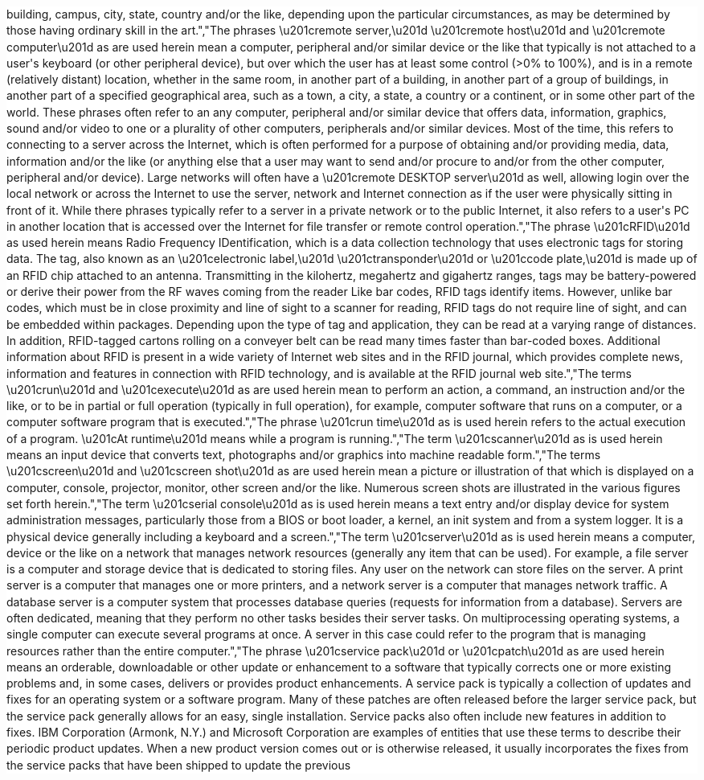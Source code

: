 building, campus, city, state, country and\/or the like, depending upon the particular circumstances, as may be determined by those having ordinary skill in the art.","The phrases \u201cremote server,\u201d \u201cremote host\u201d and \u201cremote computer\u201d as are used herein mean a computer, peripheral and\/or similar device or the like that typically is not attached to a user's keyboard (or other peripheral device), but over which the user has at least some control (>0% to 100%), and is in a remote (relatively distant) location, whether in the same room, in another part of a building, in another part of a group of buildings, in another part of a specified geographical area, such as a town, a city, a state, a country or a continent, or in some other part of the world. These phrases often refer to an any computer, peripheral and\/or similar device that offers data, information, graphics, sound and\/or video to one or a plurality of other computers, peripherals and\/or similar devices. Most of the time, this refers to connecting to a server across the Internet, which is often performed for a purpose of obtaining and\/or providing media, data, information and\/or the like (or anything else that a user may want to send and\/or procure to and\/or from the other computer, peripheral and\/or device). Large networks will often have a \u201cremote DESKTOP server\u201d as well, allowing login over the local network or across the Internet to use the server, network and Internet connection as if the user were physically sitting in front of it. While there phrases typically refer to a server in a private network or to the public Internet, it also refers to a user's PC in another location that is accessed over the Internet for file transfer or remote control operation.","The phrase \u201cRFID\u201d as used herein means Radio Frequency IDentification, which is a data collection technology that uses electronic tags for storing data. The tag, also known as an \u201celectronic label,\u201d \u201ctransponder\u201d or \u201ccode plate,\u201d is made up of an RFID chip attached to an antenna. Transmitting in the kilohertz, megahertz and gigahertz ranges, tags may be battery-powered or derive their power from the RF waves coming from the reader Like bar codes, RFID tags identify items. However, unlike bar codes, which must be in close proximity and line of sight to a scanner for reading, RFID tags do not require line of sight, and can be embedded within packages. Depending upon the type of tag and application, they can be read at a varying range of distances. In addition, RFID-tagged cartons rolling on a conveyer belt can be read many times faster than bar-coded boxes. Additional information about RFID is present in a wide variety of Internet web sites and in the RFID journal, which provides complete news, information and features in connection with RFID technology, and is available at the RFID journal web site.","The terms \u201crun\u201d and \u201cexecute\u201d as are used herein mean to perform an action, a command, an instruction and\/or the like, or to be in partial or full operation (typically in full operation), for example, computer software that runs on a computer, or a computer software program that is executed.","The phrase \u201crun time\u201d as is used herein refers to the actual execution of a program. \u201cAt runtime\u201d means while a program is running.","The term \u201cscanner\u201d as is used herein means an input device that converts text, photographs and\/or graphics into machine readable form.","The terms \u201cscreen\u201d and \u201cscreen shot\u201d as are used herein mean a picture or illustration of that which is displayed on a computer, console, projector, monitor, other screen and\/or the like. Numerous screen shots are illustrated in the various figures set forth herein.","The term \u201cserial console\u201d as is used herein means a text entry and\/or display device for system administration messages, particularly those from a BIOS or boot loader, a kernel, an init system and from a system logger. It is a physical device generally including a keyboard and a screen.","The term \u201cserver\u201d as is used herein means a computer, device or the like on a network that manages network resources (generally any item that can be used). For example, a file server is a computer and storage device that is dedicated to storing files. Any user on the network can store files on the server. A print server is a computer that manages one or more printers, and a network server is a computer that manages network traffic. A database server is a computer system that processes database queries (requests for information from a database). Servers are often dedicated, meaning that they perform no other tasks besides their server tasks. On multiprocessing operating systems, a single computer can execute several programs at once. A server in this case could refer to the program that is managing resources rather than the entire computer.","The phrase \u201cservice pack\u201d or \u201cpatch\u201d as are used herein means an orderable, downloadable or other update or enhancement to a software that typically corrects one or more existing problems and, in some cases, delivers or provides product enhancements. A service pack is typically a collection of updates and fixes for an operating system or a software program. Many of these patches are often released before the larger service pack, but the service pack generally allows for an easy, single installation. Service packs also often include new features in addition to fixes. IBM Corporation (Armonk, N.Y.) and Microsoft Corporation are examples of entities that use these terms to describe their periodic product updates. When a new product version comes out or is otherwise released, it usually incorporates the fixes from the service packs that have been shipped to update the previous